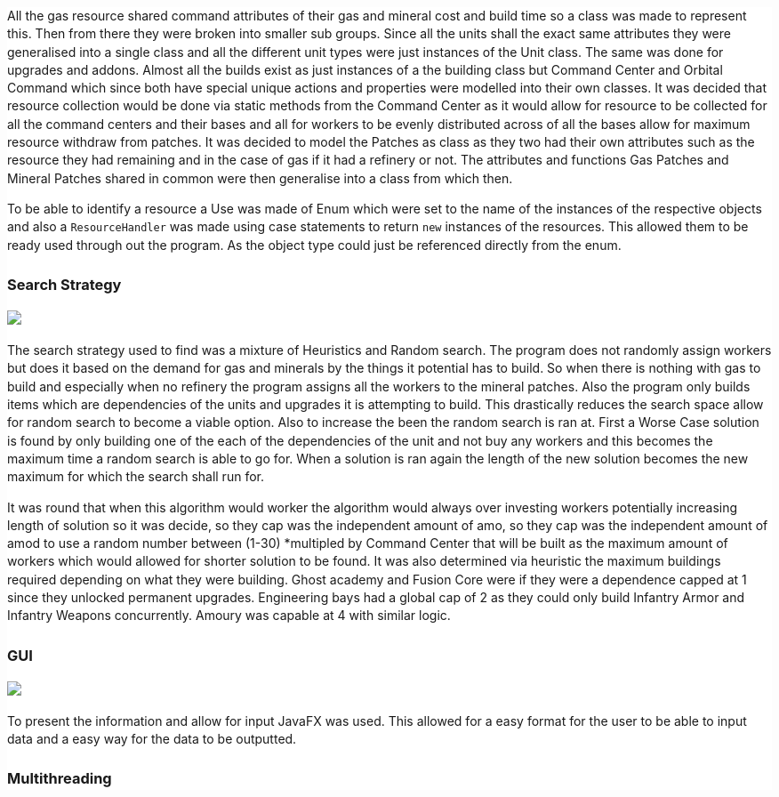All the gas resource shared command attributes of their gas and mineral cost and build time so a class was made to represent this. Then from there they were broken into smaller sub groups. Since all the units shall the exact same attributes they were generalised into a single class and all the different unit types were just instances of the Unit class. The same was done for upgrades and addons. Almost all the builds exist as just instances of a the building class but Command Center and Orbital Command which since both have special unique actions and properties were modelled into their own classes. It was decided that resource collection would be done via static methods from the Command Center as it would allow for resource to be collected for all the command centers and their bases and all for workers to be evenly distributed across of all the bases allow for maximum resource withdraw from patches. It was decided to model the Patches as class as they two had their own attributes such as the resource they had remaining and in the case of gas if it had a refinery or not. The attributes and functions Gas Patches and Mineral Patches shared in common were then generalise into a class from which then.

To be able to identify a resource a Use was made of Enum which were set to the name of the instances of the respective objects and also a `ResourceHandler` was made using case statements to return `new` instances of the resources. This allowed them to be ready used through out the program. As the object type could just be referenced directly from the enum.

### Search Strategy 

![](/cs/home/eo32/Documents/CS1006/starcraft/uml/optimiser.png)

The search strategy used to find was a mixture of Heuristics and Random search. The program does not randomly assign workers but does it based on the demand for gas and minerals by the things it potential has to build. So when there is nothing with gas to build and especially when no refinery the program assigns all the workers to the mineral patches. Also the program only builds items which are dependencies of the units and upgrades it is attempting to build. This drastically reduces the search space allow for random search to become a viable option. Also to increase the been the random search is ran at. First a Worse Case solution is found by only building one of the each of the dependencies of the unit and not buy any workers and this becomes the maximum time a random search is able to go for. When a solution is ran again the length of the new solution becomes the new maximum for which the search shall run for.

It was round that when this algorithm would worker the algorithm would always over investing workers potentially increasing length of solution so it was decide, so they cap was the independent amount of amo, so they cap was the independent amount of amod to use a random number between (1-30) *multipled by Command Center that will be built as the maximum amount of workers which would allowed for shorter solution to be found. It was also determined via heuristic the maximum buildings required depending on what they were building. Ghost academy and Fusion Core  were if they were a dependence capped at 1 since they unlocked permanent upgrades. Engineering bays had a global cap of 2 as they could only build Infantry Armor and Infantry Weapons concurrently. Amoury was capable at 4 with similar logic.

### GUI

![](/cs/home/eo32/Documents/CS1006/starcraft/uml/controllers.png)

To present the information and allow for input JavaFX was used. This allowed for a easy format for the user to be able to input data and a easy way for the data to be outputted. 

### Multithreading
